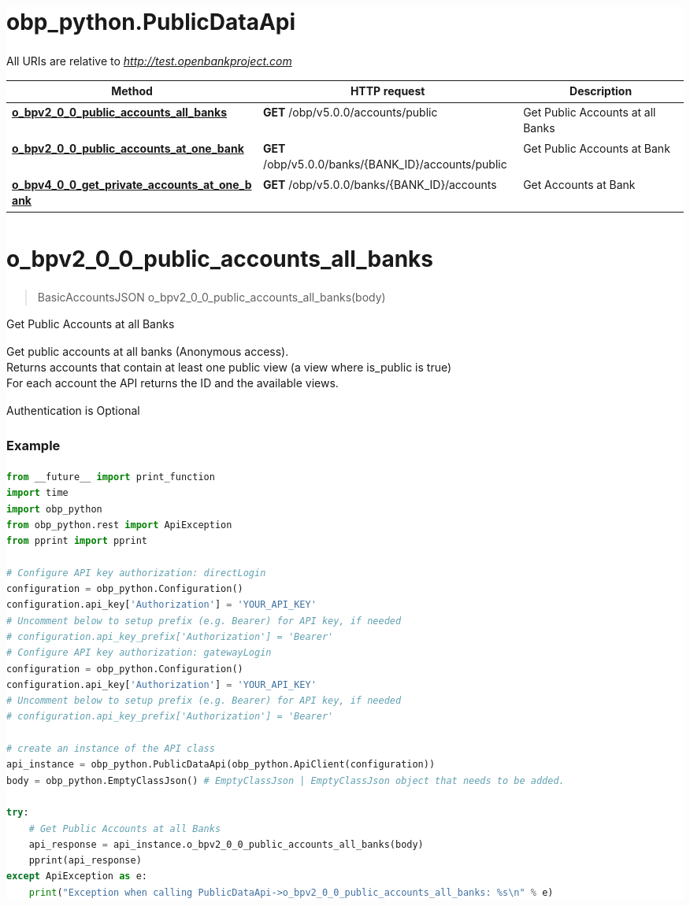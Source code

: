 # obp_python.PublicDataApi

All URIs are relative to *http://test.openbankproject.com*

Method | HTTP request | Description
------------- | ------------- | -------------
[**o_bpv2_0_0_public_accounts_all_banks**](PublicDataApi.md#o_bpv2_0_0_public_accounts_all_banks) | **GET** /obp/v5.0.0/accounts/public | Get Public Accounts at all Banks
[**o_bpv2_0_0_public_accounts_at_one_bank**](PublicDataApi.md#o_bpv2_0_0_public_accounts_at_one_bank) | **GET** /obp/v5.0.0/banks/{BANK_ID}/accounts/public | Get Public Accounts at Bank
[**o_bpv4_0_0_get_private_accounts_at_one_bank**](PublicDataApi.md#o_bpv4_0_0_get_private_accounts_at_one_bank) | **GET** /obp/v5.0.0/banks/{BANK_ID}/accounts | Get Accounts at Bank


# **o_bpv2_0_0_public_accounts_all_banks**
> BasicAccountsJSON o_bpv2_0_0_public_accounts_all_banks(body)

Get Public Accounts at all Banks

<p>Get public accounts at all banks (Anonymous access).<br />Returns accounts that contain at least one public view (a view where is_public is true)<br />For each account the API returns the ID and the available views.</p><p>Authentication is Optional</p>

### Example
```python
from __future__ import print_function
import time
import obp_python
from obp_python.rest import ApiException
from pprint import pprint

# Configure API key authorization: directLogin
configuration = obp_python.Configuration()
configuration.api_key['Authorization'] = 'YOUR_API_KEY'
# Uncomment below to setup prefix (e.g. Bearer) for API key, if needed
# configuration.api_key_prefix['Authorization'] = 'Bearer'
# Configure API key authorization: gatewayLogin
configuration = obp_python.Configuration()
configuration.api_key['Authorization'] = 'YOUR_API_KEY'
# Uncomment below to setup prefix (e.g. Bearer) for API key, if needed
# configuration.api_key_prefix['Authorization'] = 'Bearer'

# create an instance of the API class
api_instance = obp_python.PublicDataApi(obp_python.ApiClient(configuration))
body = obp_python.EmptyClassJson() # EmptyClassJson | EmptyClassJson object that needs to be added.

try:
    # Get Public Accounts at all Banks
    api_response = api_instance.o_bpv2_0_0_public_accounts_all_banks(body)
    pprint(api_response)
except ApiException as e:
    print("Exception when calling PublicDataApi->o_bpv2_0_0_public_accounts_all_banks: %s\n" % e)
```
